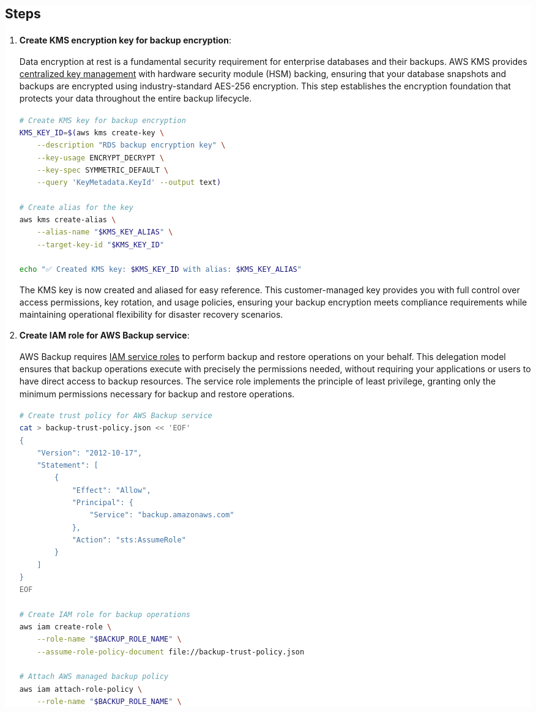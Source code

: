 ## Steps

1. **Create KMS encryption key for backup encryption**:

   Data encryption at rest is a fundamental security requirement for enterprise databases and their backups. AWS KMS provides [centralized key management](https://docs.aws.amazon.com/whitepapers/latest/kms-best-practices/data-at-rest-encryption-with-amazon-rds.html) with hardware security module (HSM) backing, ensuring that your database snapshots and backups are encrypted using industry-standard AES-256 encryption. This step establishes the encryption foundation that protects your data throughout the entire backup lifecycle.

   ```bash
   # Create KMS key for backup encryption
   KMS_KEY_ID=$(aws kms create-key \
       --description "RDS backup encryption key" \
       --key-usage ENCRYPT_DECRYPT \
       --key-spec SYMMETRIC_DEFAULT \
       --query 'KeyMetadata.KeyId' --output text)
   
   # Create alias for the key
   aws kms create-alias \
       --alias-name "$KMS_KEY_ALIAS" \
       --target-key-id "$KMS_KEY_ID"
   
   echo "✅ Created KMS key: $KMS_KEY_ID with alias: $KMS_KEY_ALIAS"
   ```

   The KMS key is now created and aliased for easy reference. This customer-managed key provides you with full control over access permissions, key rotation, and usage policies, ensuring your backup encryption meets compliance requirements while maintaining operational flexibility for disaster recovery scenarios.

2. **Create IAM role for AWS Backup service**:

   AWS Backup requires [IAM service roles](https://docs.aws.amazon.com/aws-backup/latest/devguide/iam-service-roles.html) to perform backup and restore operations on your behalf. This delegation model ensures that backup operations execute with precisely the permissions needed, without requiring your applications or users to have direct access to backup resources. The service role implements the principle of least privilege, granting only the minimum permissions necessary for backup and restore operations.

   ```bash
   # Create trust policy for AWS Backup service
   cat > backup-trust-policy.json << 'EOF'
   {
       "Version": "2012-10-17",
       "Statement": [
           {
               "Effect": "Allow",
               "Principal": {
                   "Service": "backup.amazonaws.com"
               },
               "Action": "sts:AssumeRole"
           }
       ]
   }
   EOF
   
   # Create IAM role for backup operations
   aws iam create-role \
       --role-name "$BACKUP_ROLE_NAME" \
       --assume-role-policy-document file://backup-trust-policy.json
   
   # Attach AWS managed backup policy
   aws iam attach-role-policy \
       --role-name "$BACKUP_ROLE_NAME" \
   ```